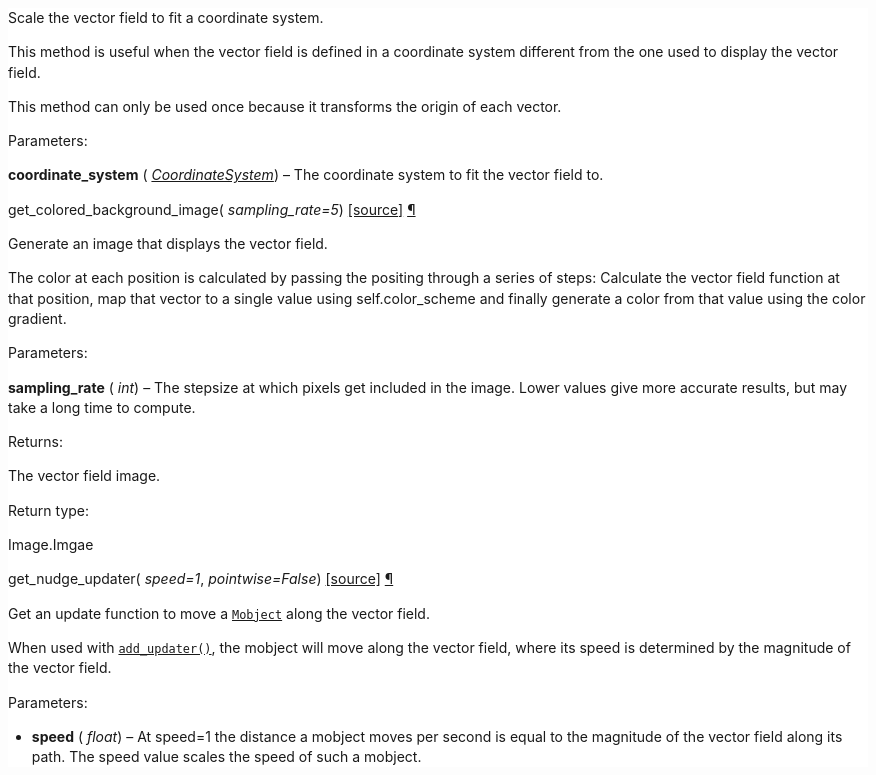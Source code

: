 Scale the vector field to fit a coordinate system.

This method is useful when the vector field is defined in a coordinate system
different from the one used to display the vector field.

This method can only be used once because it transforms the origin of each vector.

Parameters:

**coordinate\_system** ( [_CoordinateSystem_](https://docs.manim.community/en/stable/reference/manim.mobject.graphing.coordinate_systems.CoordinateSystem.html#manim.mobject.graphing.coordinate_systems.CoordinateSystem "manim.mobject.graphing.coordinate_systems.CoordinateSystem")) – The coordinate system to fit the vector field to.

get\_colored\_background\_image( _sampling\_rate=5_) [\[source\]](https://docs.manim.community/en/stable/_modules/manim/mobject/vector_field.html#VectorField.get_colored_background_image) [¶](https://docs.manim.community/en/stable/reference/manim.mobject.vector_field.VectorField.html#manim.mobject.vector_field.VectorField.get_colored_background_image "Link to this definition")

Generate an image that displays the vector field.

The color at each position is calculated by passing the positing through a
series of steps:
Calculate the vector field function at that position, map that vector to a
single value using self.color\_scheme and finally generate a color from
that value using the color gradient.

Parameters:

**sampling\_rate** ( _int_) – The stepsize at which pixels get included in the image. Lower values give
more accurate results, but may take a long time to compute.

Returns:

The vector field image.

Return type:

Image.Imgae

get\_nudge\_updater( _speed=1_, _pointwise=False_) [\[source\]](https://docs.manim.community/en/stable/_modules/manim/mobject/vector_field.html#VectorField.get_nudge_updater) [¶](https://docs.manim.community/en/stable/reference/manim.mobject.vector_field.VectorField.html#manim.mobject.vector_field.VectorField.get_nudge_updater "Link to this definition")

Get an update function to move a [`Mobject`](https://docs.manim.community/en/stable/reference/manim.mobject.mobject.Mobject.html#manim.mobject.mobject.Mobject "manim.mobject.mobject.Mobject") along the vector field.

When used with [`add_updater()`](https://docs.manim.community/en/stable/reference/manim.mobject.mobject.Mobject.html#manim.mobject.mobject.Mobject.add_updater "manim.mobject.mobject.Mobject.add_updater"), the mobject will move along the vector field, where its speed is determined by the magnitude of the vector field.

Parameters:

- **speed** ( _float_) – At speed=1 the distance a mobject moves per second is equal to the magnitude of the vector field along its path. The speed value scales the speed of such a mobject.
